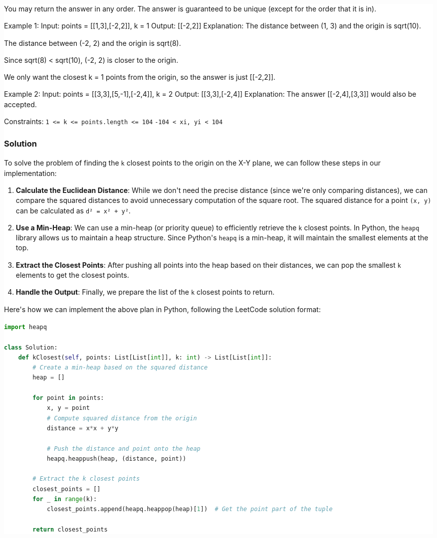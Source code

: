 You may return the answer in any order. The answer is guaranteed to be unique (except for the order that it is in).


Example 1:
Input: points = [[1,3],[-2,2]], k = 1
Output: [[-2,2]]
Explanation:
The distance between (1, 3) and the origin is sqrt(10).

The distance between (-2, 2) and the origin is sqrt(8).

Since sqrt(8) < sqrt(10), (-2, 2) is closer to the origin.

We only want the closest k = 1 points from the origin, so the answer is just [[-2,2]].


Example 2:
Input: points = [[3,3],[5,-1],[-2,4]], k = 2
Output: [[3,3],[-2,4]]
Explanation: The answer [[-2,4],[3,3]] would also be accepted.


Constraints:
`1 <= k <= points.length <= 104`
`-104 < xi, yi < 104`

### Solution 
 To solve the problem of finding the `k` closest points to the origin on the X-Y plane, we can follow these steps in our implementation:

1. **Calculate the Euclidean Distance**: While we don't need the precise distance (since we're only comparing distances), we can compare the squared distances to avoid unnecessary computation of the square root. The squared distance for a point `(x, y)` can be calculated as `d² = x² + y²`.

2. **Use a Min-Heap**: We can use a min-heap (or priority queue) to efficiently retrieve the `k` closest points. In Python, the `heapq` library allows us to maintain a heap structure. Since Python's `heapq` is a min-heap, it will maintain the smallest elements at the top.

3. **Extract the Closest Points**: After pushing all points into the heap based on their distances, we can pop the smallest `k` elements to get the closest points.

4. **Handle the Output**: Finally, we prepare the list of the `k` closest points to return.

Here's how we can implement the above plan in Python, following the LeetCode solution format:



```python
import heapq

class Solution:
    def kClosest(self, points: List[List[int]], k: int) -> List[List[int]]:
        # Create a min-heap based on the squared distance
        heap = []
        
        for point in points:
            x, y = point
            # Compute squared distance from the origin
            distance = x*x + y*y
            
            # Push the distance and point onto the heap
            heapq.heappush(heap, (distance, point))
        
        # Extract the k closest points
        closest_points = []
        for _ in range(k):
            closest_points.append(heapq.heappop(heap)[1])  # Get the point part of the tuple
        
        return closest_points

```